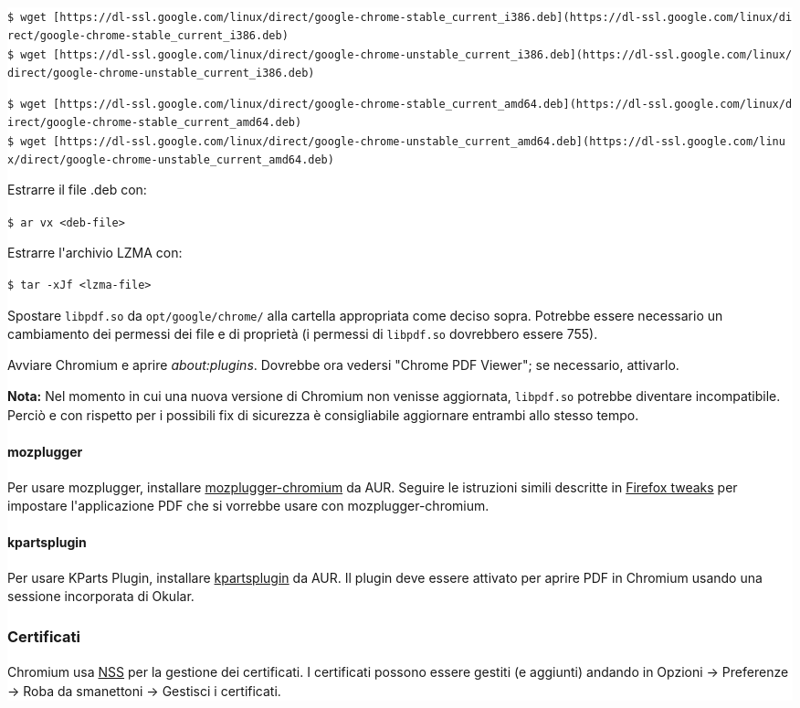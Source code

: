 ```
$ wget [https://dl-ssl.google.com/linux/direct/google-chrome-stable_current_i386.deb](https://dl-ssl.google.com/linux/direct/google-chrome-stable_current_i386.deb)
$ wget [https://dl-ssl.google.com/linux/direct/google-chrome-unstable_current_i386.deb](https://dl-ssl.google.com/linux/direct/google-chrome-unstable_current_i386.deb)

```

```
$ wget [https://dl-ssl.google.com/linux/direct/google-chrome-stable_current_amd64.deb](https://dl-ssl.google.com/linux/direct/google-chrome-stable_current_amd64.deb)
$ wget [https://dl-ssl.google.com/linux/direct/google-chrome-unstable_current_amd64.deb](https://dl-ssl.google.com/linux/direct/google-chrome-unstable_current_amd64.deb)

```

Estrarre il file .deb con:

```
$ ar vx <deb-file>

```

Estrarre l'archivio LZMA con:

```
$ tar -xJf <lzma-file>

```

Spostare `libpdf.so` da `opt/google/chrome/` alla cartella appropriata come deciso sopra. Potrebbe essere necessario un cambiamento dei permessi dei file e di proprietà (i permessi di `libpdf.so` dovrebbero essere 755).

Avviare Chromium e aprire *about:plugins*. Dovrebbe ora vedersi "Chrome PDF Viewer"; se necessario, attivarlo.

**Nota:** Nel momento in cui una nuova versione di Chromium non venisse aggiornata, `libpdf.so` potrebbe diventare incompatibile. Perciò e con rispetto per i possibili fix di sicurezza è consigliabile aggiornare entrambi allo stesso tempo.

#### mozplugger

Per usare mozplugger, installare [mozplugger-chromium](https://aur.archlinux.org/packages/mozplugger-chromium/) da AUR. Seguire le istruzioni simili descritte in [Firefox tweaks](/index.php/Firefox_tweaks "Firefox tweaks") per impostare l'applicazione PDF che si vorrebbe usare con mozplugger-chromium.

#### kpartsplugin

Per usare KParts Plugin, installare [kpartsplugin](https://www.archlinux.org/packages/?name=kpartsplugin) da AUR. Il plugin deve essere attivato per aprire PDF in Chromium usando una sessione incorporata di Okular.

### Certificati

Chromium usa [NSS](/index.php/Network_Security_Services "Network Security Services") per la gestione dei certificati. I certificati possono essere gestiti (e aggiunti) andando in Opzioni -> Preferenze -> Roba da smanettoni -> Gestisci i certificati.
